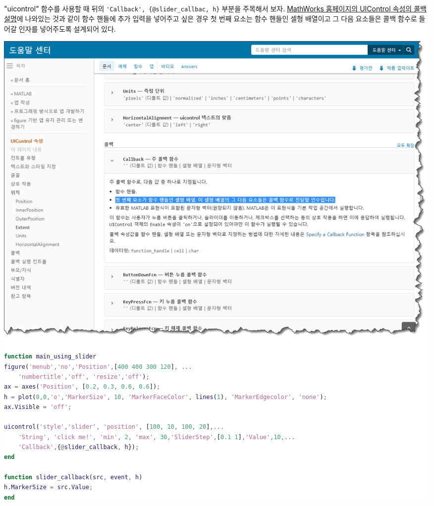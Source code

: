 "uicontrol" 함수를 사용할 때 뒤의 `'Callback', {@slider_callbac, h}` 부분을 주목해서 보자. [MathWorks 홈페이지의 UIControl 속성의 콜백 설명](https://kr.mathworks.com/help/releases/R2022b/matlab/ref/matlab.ui.control.uicontrol-properties.html#d124e1163964)에 나와있는 것과 같이 함수 핸들에 추가 입력을 넣어주고 싶은 경우 첫 번째 요소는 함수 핸들인 셀형 배열이고 그 다음 요소들은 콜백 함수로 들어갈 인자를 넣어주도록 설계되어 있다.

<p align = "center">
    <img src= "https://raw.githubusercontent.com/matlabtutorial/matlabtutorial.github.io/main/images/matlab_basics/3.%20graphics/7.%20interactive_control_and_callbacks/callback_explanation.png">
    <br>
</p>

```matlab
function main_using_slider
figure('menub','no','Position',[400 400 300 120], ...
    'numbertitle','off', 'resize','off');
ax = axes('Position', [0.2, 0.3, 0.6, 0.6]);
h = plot(0,0,'o','MarkerSize', 10, 'MarkerFaceColor', lines(1), 'MarkerEdgecolor', 'none');
ax.Visible = 'off';

uicontrol('style','slider', 'position', [100, 10, 100, 20],...
    'String', 'click me!', 'min', 2, 'max', 30,'SliderStep',[0.1 1],'Value',10,...
    'Callback',{@slider_callback, h});
end

function slider_callback(src, event, h)
h.MarkerSize = src.Value;
end
```
<p align = "center">
<video width = "300" height = "auto" loop autoplay muted>
    <source src = "https://github.com/matlabtutorial/matlabtutorial.github.io/raw/main/images/matlab_basics/3.%20graphics/7.%20interactive_control_and_callbacks/using_slider_uicontrol.mp4">
</video>
</p>
